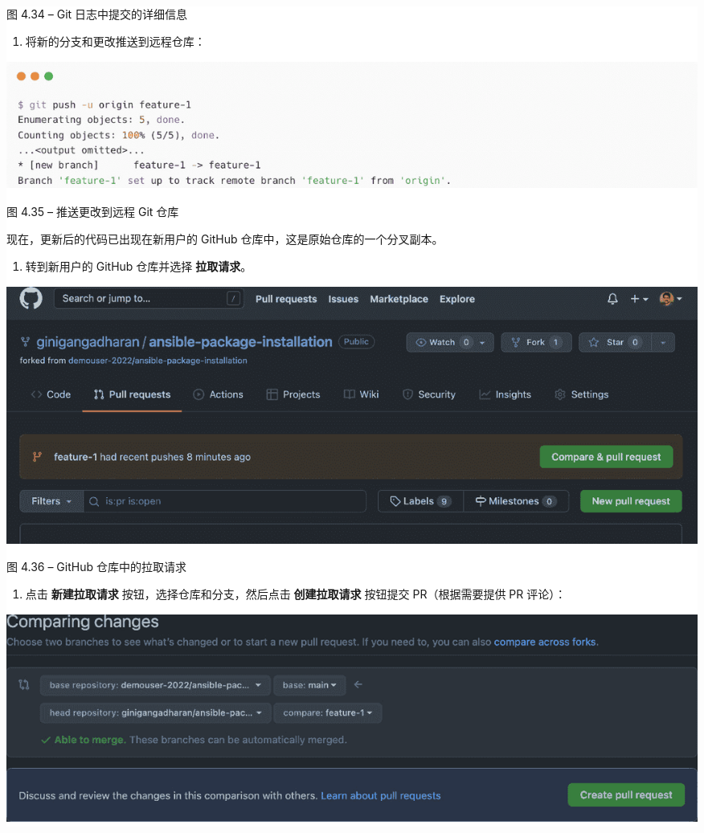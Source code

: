 图 4.34 – Git 日志中提交的详细信息

1.  将新的分支和更改推送到远程仓库：

![图 4.35 – 推送更改到远程 Git 仓库](img/B18383_04_35.jpg)

图 4.35 – 推送更改到远程 Git 仓库

现在，更新后的代码已出现在新用户的 GitHub 仓库中，这是原始仓库的一个分叉副本。

1.  转到新用户的 GitHub 仓库并选择 **拉取请求**。

![图 4.36 – GitHub 仓库中的拉取请求](img/B18383_04_36.jpg)

图 4.36 – GitHub 仓库中的拉取请求

1.  点击 **新建拉取请求** 按钮，选择仓库和分支，然后点击 **创建拉取请求** 按钮提交 PR（根据需要提供 PR 评论）：

![图 4.37 – 在 GitHub 仓库中创建拉取请求](img/B18383_04_37.jpg)
